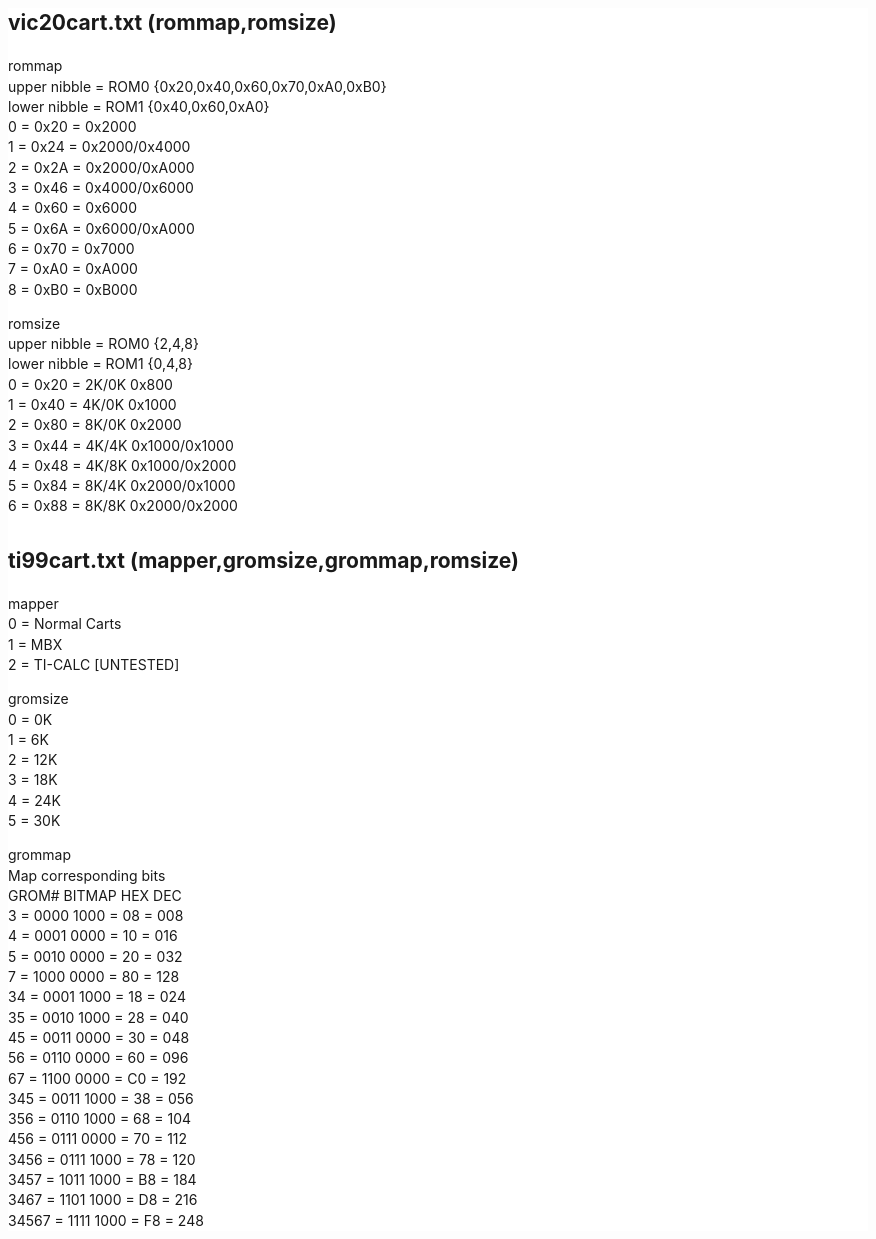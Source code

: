 ## vic20cart.txt (rommap,romsize)   
rommap   
upper nibble = ROM0 {0x20,0x40,0x60,0x70,0xA0,0xB0}   
lower nibble = ROM1 {0x40,0x60,0xA0}   
0 = 0x20 = 0x2000   
1 = 0x24 = 0x2000/0x4000   
2 = 0x2A = 0x2000/0xA000   
3 = 0x46 = 0x4000/0x6000   
4 = 0x60 = 0x6000   
5 = 0x6A = 0x6000/0xA000   
6 = 0x70 = 0x7000   
7 = 0xA0 = 0xA000   
8 = 0xB0 = 0xB000   

romsize   
upper nibble = ROM0 {2,4,8}   
lower nibble = ROM1 {0,4,8}   
0 = 0x20 = 2K/0K 0x800   
1 = 0x40 = 4K/0K 0x1000   
2 = 0x80 = 8K/0K 0x2000   
3 = 0x44 = 4K/4K 0x1000/0x1000   
4 = 0x48 = 4K/8K 0x1000/0x2000   
5 = 0x84 = 8K/4K 0x2000/0x1000   
6 = 0x88 = 8K/8K 0x2000/0x2000   

## ti99cart.txt (mapper,gromsize,grommap,romsize)   
mapper   
0 = Normal Carts   
1 = MBX   
2 = TI-CALC [UNTESTED]   

gromsize   
0 = 0K   
1 = 6K   
2 = 12K   
3 = 18K   
4 = 24K   
5 = 30K   

grommap   
Map corresponding bits   
GROM#    BITMAP    HEX   DEC    
3     = 0000 1000 = 08 = 008   
4     = 0001 0000 = 10 = 016   
5     = 0010 0000 = 20 = 032   
7     = 1000 0000 = 80 = 128   
34    = 0001 1000 = 18 = 024   
35    = 0010 1000 = 28 = 040   
45    = 0011 0000 = 30 = 048   
56    = 0110 0000 = 60 = 096   
67    = 1100 0000 = C0 = 192   
345   = 0011 1000 = 38 = 056   
356   = 0110 1000 = 68 = 104   
456   = 0111 0000 = 70 = 112   
3456  = 0111 1000 = 78 = 120   
3457  = 1011 1000 = B8 = 184   
3467  = 1101 1000 = D8 = 216   
34567 = 1111 1000 = F8 = 248   
